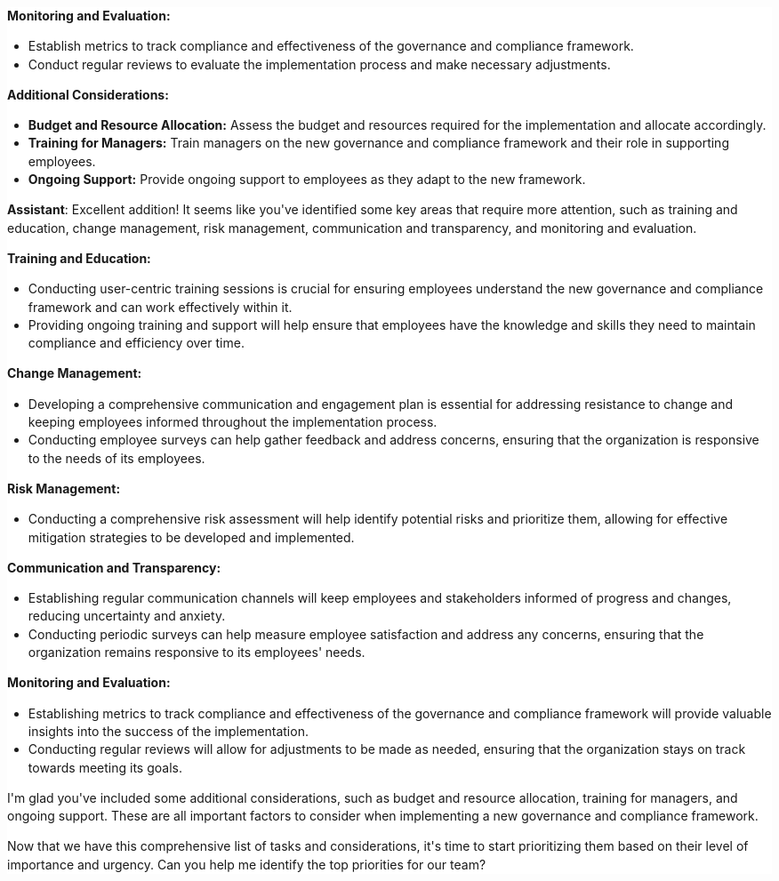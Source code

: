 **Monitoring and Evaluation:**

- Establish metrics to track compliance and effectiveness of the governance and compliance framework.
- Conduct regular reviews to evaluate the implementation process and make necessary adjustments.

**Additional Considerations:**

- **Budget and Resource Allocation:** Assess the budget and resources required for the implementation and allocate accordingly.
- **Training for Managers:** Train managers on the new governance and compliance framework and their role in supporting employees.
- **Ongoing Support:** Provide ongoing support to employees as they adapt to the new framework.

**Assistant**: Excellent addition! It seems like you've identified some key areas that require more attention, such as training and education, change management, risk management, communication and transparency, and monitoring and evaluation.

**Training and Education:**

* Conducting user-centric training sessions is crucial for ensuring employees understand the new governance and compliance framework and can work effectively within it.
* Providing ongoing training and support will help ensure that employees have the knowledge and skills they need to maintain compliance and efficiency over time.

**Change Management:**

* Developing a comprehensive communication and engagement plan is essential for addressing resistance to change and keeping employees informed throughout the implementation process.
* Conducting employee surveys can help gather feedback and address concerns, ensuring that the organization is responsive to the needs of its employees.

**Risk Management:**

* Conducting a comprehensive risk assessment will help identify potential risks and prioritize them, allowing for effective mitigation strategies to be developed and implemented.

**Communication and Transparency:**

* Establishing regular communication channels will keep employees and stakeholders informed of progress and changes, reducing uncertainty and anxiety.
* Conducting periodic surveys can help measure employee satisfaction and address any concerns, ensuring that the organization remains responsive to its employees' needs.

**Monitoring and Evaluation:**

* Establishing metrics to track compliance and effectiveness of the governance and compliance framework will provide valuable insights into the success of the implementation.
* Conducting regular reviews will allow for adjustments to be made as needed, ensuring that the organization stays on track towards meeting its goals.

I'm glad you've included some additional considerations, such as budget and resource allocation, training for managers, and ongoing support. These are all important factors to consider when implementing a new governance and compliance framework.

Now that we have this comprehensive list of tasks and considerations, it's time to start prioritizing them based on their level of importance and urgency. Can you help me identify the top priorities for our team?

